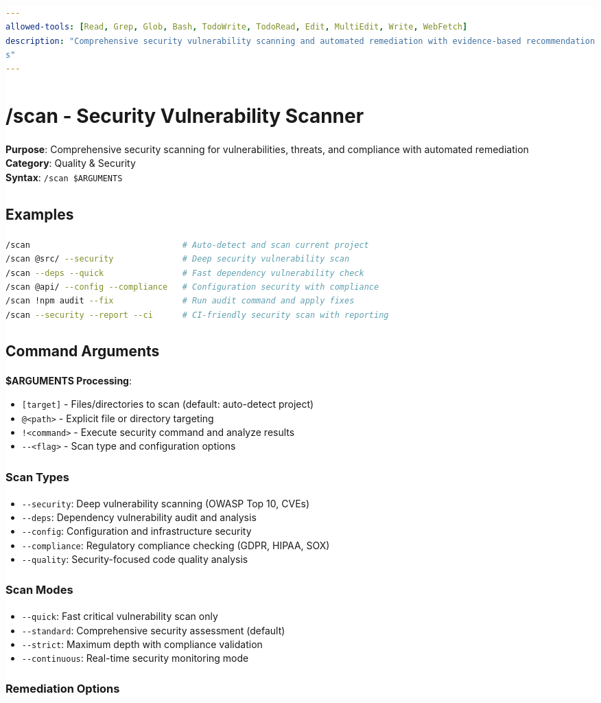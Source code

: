 ```yaml
---
allowed-tools: [Read, Grep, Glob, Bash, TodoWrite, TodoRead, Edit, MultiEdit, Write, WebFetch]
description: "Comprehensive security vulnerability scanning and automated remediation with evidence-based recommendations"
---
```


# /scan - Security Vulnerability Scanner

**Purpose**: Comprehensive security scanning for vulnerabilities, threats, and compliance with automated remediation  
**Category**: Quality & Security  
**Syntax**: `/scan $ARGUMENTS`

## Examples

```bash
/scan                               # Auto-detect and scan current project
/scan @src/ --security              # Deep security vulnerability scan
/scan --deps --quick                # Fast dependency vulnerability check
/scan @api/ --config --compliance   # Configuration security with compliance
/scan !npm audit --fix              # Run audit command and apply fixes
/scan --security --report --ci      # CI-friendly security scan with reporting
```

## Command Arguments

**$ARGUMENTS Processing**:
- `[target]` - Files/directories to scan (default: auto-detect project)
- `@<path>` - Explicit file or directory targeting
- `!<command>` - Execute security command and analyze results
- `--<flag>` - Scan type and configuration options

### Scan Types

- `--security`: Deep vulnerability scanning (OWASP Top 10, CVEs)
- `--deps`: Dependency vulnerability audit and analysis
- `--config`: Configuration and infrastructure security
- `--compliance`: Regulatory compliance checking (GDPR, HIPAA, SOX)
- `--quality`: Security-focused code quality analysis

### Scan Modes

- `--quick`: Fast critical vulnerability scan only
- `--standard`: Comprehensive security assessment (default)
- `--strict`: Maximum depth with compliance validation
- `--continuous`: Real-time security monitoring mode

### Remediation Options
